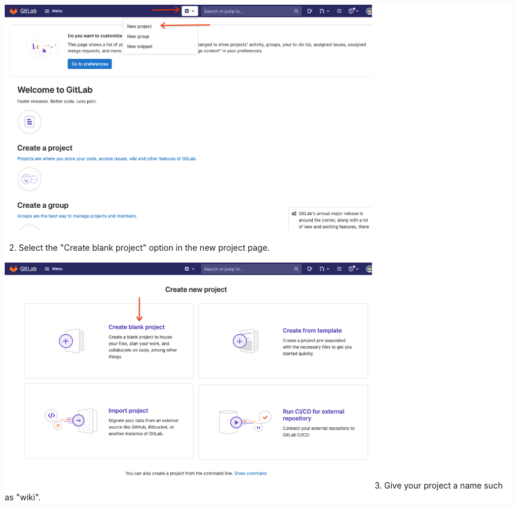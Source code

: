 <img src="img/e662d0d31126c6f2.png" alt="e662d0d31126c6f2.png"  width="624.00" />

2. Select the "Create blank project" option in the new project page.

<img src="img/e44fd9d03c4e81e.png" alt="e44fd9d03c4e81e.png"  width="624.00" />
3. Give your project a name such as "wiki".
